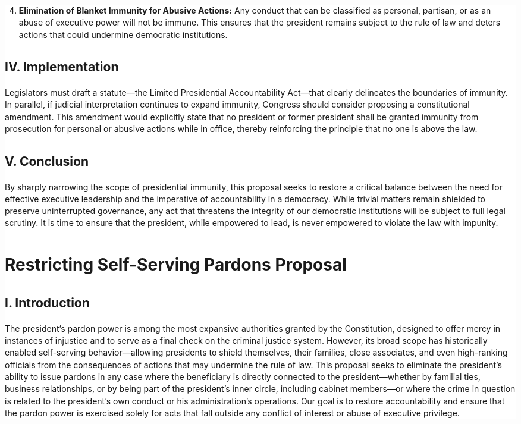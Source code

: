 4. **Elimination of Blanket Immunity for Abusive Actions:** Any conduct that can be classified as personal, partisan, or as an abuse of executive power will not be immune. This ensures that the president remains subject to the rule of law and deters actions that could undermine democratic institutions.

## IV. Implementation

Legislators must draft a statute—the Limited Presidential Accountability Act—that clearly delineates the boundaries of immunity. In parallel, if judicial interpretation continues to expand immunity, Congress should consider proposing a constitutional amendment. This amendment would explicitly state that no president or former president shall be granted immunity from prosecution for personal or abusive actions while in office, thereby reinforcing the principle that no one is above the law.

## V. Conclusion

By sharply narrowing the scope of presidential immunity, this proposal seeks to restore a critical balance between the need for effective executive leadership and the imperative of accountability in a democracy. While trivial matters remain shielded to preserve uninterrupted governance, any act that threatens the integrity of our democratic institutions will be subject to full legal scrutiny. It is time to ensure that the president, while empowered to lead, is never empowered to violate the law with impunity.
        
         
         
         
         
         
         

















# Restricting Self-Serving Pardons Proposal

## I. Introduction

The president’s pardon power is among the most expansive authorities granted by the Constitution, designed to offer mercy in instances of injustice and to serve as a final check on the criminal justice system. However, its broad scope has historically enabled self-serving behavior—allowing presidents to shield themselves, their families, close associates, and even high-ranking officials from the consequences of actions that may undermine the rule of law. This proposal seeks to eliminate the president’s ability to issue pardons in any case where the beneficiary is directly connected to the president—whether by familial ties, business relationships, or by being part of the president’s inner circle, including cabinet members—or where the crime in question is related to the president’s own conduct or his administration’s operations. Our goal is to restore accountability and ensure that the pardon power is exercised solely for acts that fall outside any conflict of interest or abuse of executive privilege.
